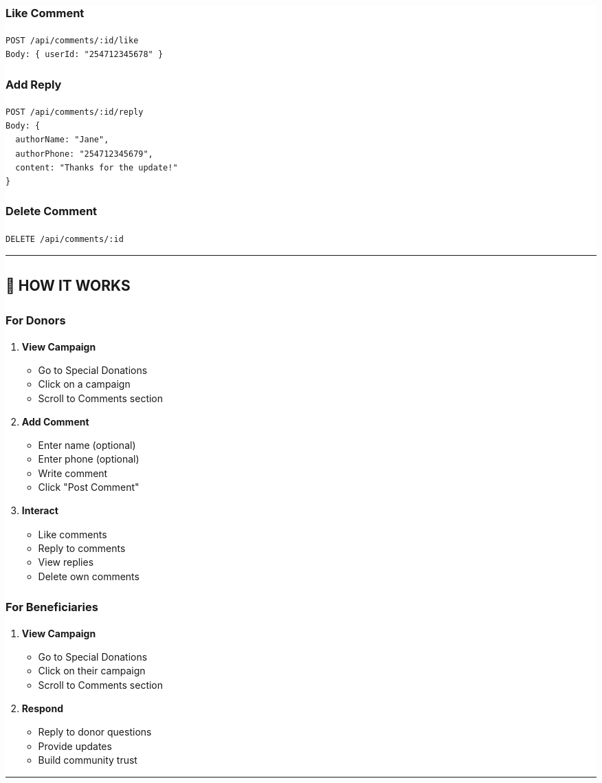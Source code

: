 ### **Like Comment**
```
POST /api/comments/:id/like
Body: { userId: "254712345678" }
```

### **Add Reply**
```
POST /api/comments/:id/reply
Body: {
  authorName: "Jane",
  authorPhone: "254712345679",
  content: "Thanks for the update!"
}
```

### **Delete Comment**
```
DELETE /api/comments/:id
```

---

## 🎯 **HOW IT WORKS**

### **For Donors**

1. **View Campaign**
   - Go to Special Donations
   - Click on a campaign
   - Scroll to Comments section

2. **Add Comment**
   - Enter name (optional)
   - Enter phone (optional)
   - Write comment
   - Click "Post Comment"

3. **Interact**
   - Like comments
   - Reply to comments
   - View replies
   - Delete own comments

### **For Beneficiaries**

1. **View Campaign**
   - Go to Special Donations
   - Click on their campaign
   - Scroll to Comments section

2. **Respond**
   - Reply to donor questions
   - Provide updates
   - Build community trust

---